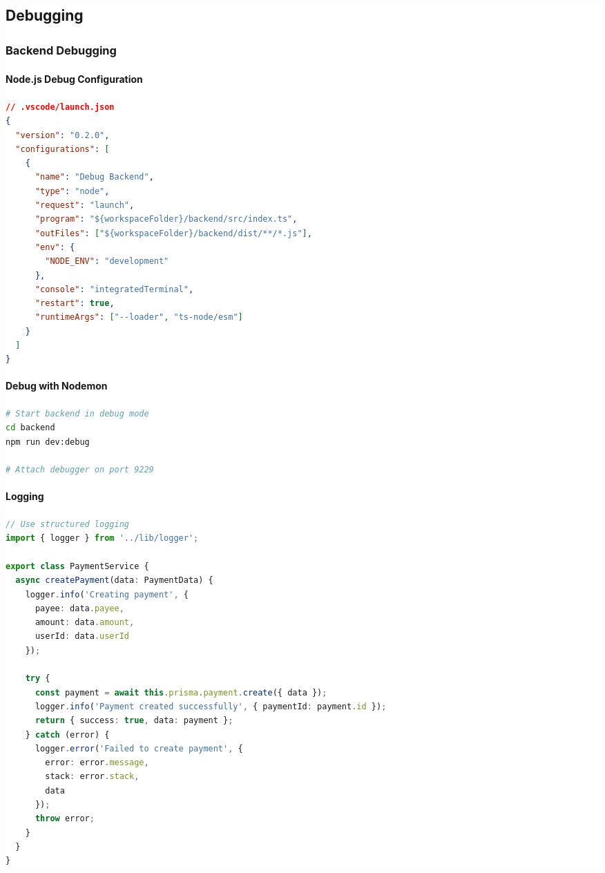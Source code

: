 
## Debugging

### Backend Debugging

#### Node.js Debug Configuration
```json
// .vscode/launch.json
{
  "version": "0.2.0",
  "configurations": [
    {
      "name": "Debug Backend",
      "type": "node",
      "request": "launch",
      "program": "${workspaceFolder}/backend/src/index.ts",
      "outFiles": ["${workspaceFolder}/backend/dist/**/*.js"],
      "env": {
        "NODE_ENV": "development"
      },
      "console": "integratedTerminal",
      "restart": true,
      "runtimeArgs": ["--loader", "ts-node/esm"]
    }
  ]
}
```

#### Debug with Nodemon
```bash
# Start backend in debug mode
cd backend
npm run dev:debug

# Attach debugger on port 9229
```

#### Logging
```typescript
// Use structured logging
import { logger } from '../lib/logger';

export class PaymentService {
  async createPayment(data: PaymentData) {
    logger.info('Creating payment', {
      payee: data.payee,
      amount: data.amount,
      userId: data.userId
    });

    try {
      const payment = await this.prisma.payment.create({ data });
      logger.info('Payment created successfully', { paymentId: payment.id });
      return { success: true, data: payment };
    } catch (error) {
      logger.error('Failed to create payment', {
        error: error.message,
        stack: error.stack,
        data
      });
      throw error;
    }
  }
}
```